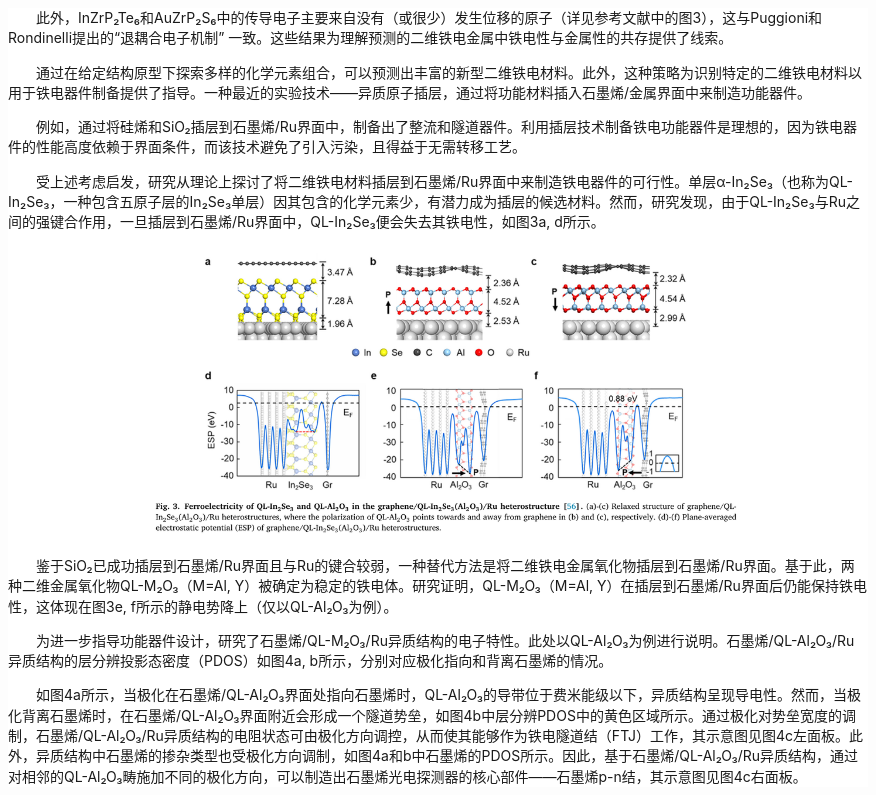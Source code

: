 　　此外，InZrP₂Te₆和AuZrP₂S₆中的传导电子主要来自没有（或很少）发生位移的原子（详见参考文献中的图3），这与Puggioni和Rondinelli提出的“退耦合电子机制” 一致。这些结果为理解预测的二维铁电金属中铁电性与金属性的共存提供了线索。

　　通过在给定结构原型下探索多样的化学元素组合，可以预测出丰富的新型二维铁电材料。此外，这种策略为识别特定的二维铁电材料以用于铁电器件制备提供了指导。一种最近的实验技术——异质原子插层，通过将功能材料插入石墨烯/金属界面中来制造功能器件。

　　例如，通过将硅烯和SiO₂插层到石墨烯/Ru界面中，制备出了整流和隧道器件。利用插层技术制备铁电功能器件是理想的，因为铁电器件的性能高度依赖于界面条件，而该技术避免了引入污染，且得益于无需转移工艺。

　　受上述考虑启发，研究从理论上探讨了将二维铁电材料插层到石墨烯/Ru界面中来制造铁电器件的可行性。单层α-In₂Se₃（也称为QL-In₂Se₃，一种包含五原子层的In₂Se₃单层）因其包含的化学元素少，有潜力成为插层的候选材料。然而，研究发现，由于QL-In₂Se₃与Ru之间的强键合作用，一旦插层到石墨烯/Ru界面中，QL-In₂Se₃便会失去其铁电性，如图3a, d所示。

<div style="text-align:center">
  <img src="/img/Recent progress in the theoretical design of two-dimensional ferroelectric materials/bg-fig3.png" alt="Fig3" style="width:600px; height:auto;"/>
</div>

　　鉴于SiO₂已成功插层到石墨烯/Ru界面且与Ru的键合较弱，一种替代方法是将二维铁电金属氧化物插层到石墨烯/Ru界面。基于此，两种二维金属氧化物QL-M₂O₃（M=Al, Y）被确定为稳定的铁电体。研究证明，QL-M₂O₃（M=Al, Y）在插层到石墨烯/Ru界面后仍能保持铁电性，这体现在图3e, f所示的静电势降上（仅以QL-Al₂O₃为例）。

　　为进一步指导功能器件设计，研究了石墨烯/QL-M₂O₃/Ru异质结构的电子特性。此处以QL-Al₂O₃为例进行说明。石墨烯/QL-Al₂O₃/Ru异质结构的层分辨投影态密度（PDOS）​​ 如图4a, b所示，分别对应极化指向和背离石墨烯的情况。

　　如图4a所示，当极化在石墨烯/QL-Al₂O₃界面处指向石墨烯时，QL-Al₂O₃的导带位于费米能级以下，异质结构呈现导电性。然而，当极化背离石墨烯时，在石墨烯/QL-Al₂O₃界面附近会形成一个隧道势垒，如图4b中层分辨PDOS中的黄色区域所示。通过极化对势垒宽度的调制，石墨烯/QL-Al₂O₃/Ru异质结构的电阻状态可由极化方向调控，从而使其能够作为铁电隧道结（FTJ）​​ 工作，其示意图见图4c左面板。此外，异质结构中石墨烯的掺杂类型也受极化方向调制，如图4a和b中石墨烯的PDOS所示。因此，基于石墨烯/QL-Al₂O₃/Ru异质结构，通过对相邻的QL-Al₂O₃畴施加不同的极化方向，可以制造出石墨烯光电探测器的核心部件——石墨烯p-n结，其示意图见图4c右面板。


<div style="text-align:center">